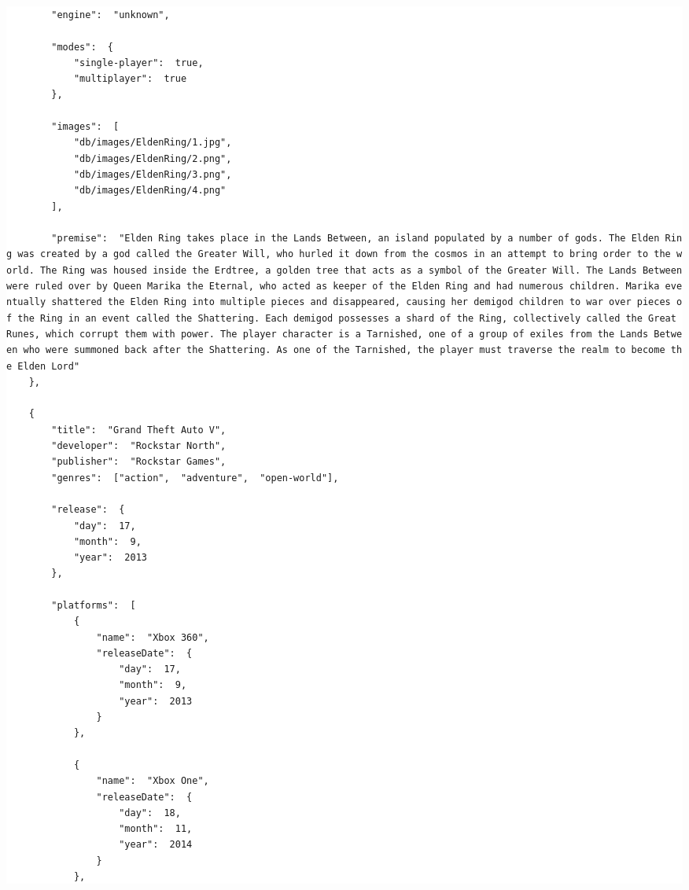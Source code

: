 			"engine":  "unknown",
			
			"modes":  {
				"single-player":  true,
				"multiplayer":  true
			},
			
			"images":  [
				"db/images/EldenRing/1.jpg",
				"db/images/EldenRing/2.png",
				"db/images/EldenRing/3.png",
				"db/images/EldenRing/4.png"
			],
			
			"premise":  "Elden Ring takes place in the Lands Between, an island populated by a number of gods. The Elden Ring was created by a god called the Greater Will, who hurled it down from the cosmos in an attempt to bring order to the world. The Ring was housed inside the Erdtree, a golden tree that acts as a symbol of the Greater Will. The Lands Between were ruled over by Queen Marika the Eternal, who acted as keeper of the Elden Ring and had numerous children. Marika eventually shattered the Elden Ring into multiple pieces and disappeared, causing her demigod children to war over pieces of the Ring in an event called the Shattering. Each demigod possesses a shard of the Ring, collectively called the Great Runes, which corrupt them with power. The player character is a Tarnished, one of a group of exiles from the Lands Between who were summoned back after the Shattering. As one of the Tarnished, the player must traverse the realm to become the Elden Lord"
		},

		{
			"title":  "Grand Theft Auto V",
			"developer":  "Rockstar North",
			"publisher":  "Rockstar Games",
			"genres":  ["action",  "adventure",  "open-world"],
			
			"release":  {
				"day":  17,
				"month":  9,
				"year":  2013
			},

			"platforms":  [
				{
					"name":  "Xbox 360",
					"releaseDate":  {
						"day":  17,
						"month":  9,
						"year":  2013
					}
				},
				
				{
					"name":  "Xbox One",
					"releaseDate":  {
						"day":  18,
						"month":  11,
						"year":  2014
					}
				},
				